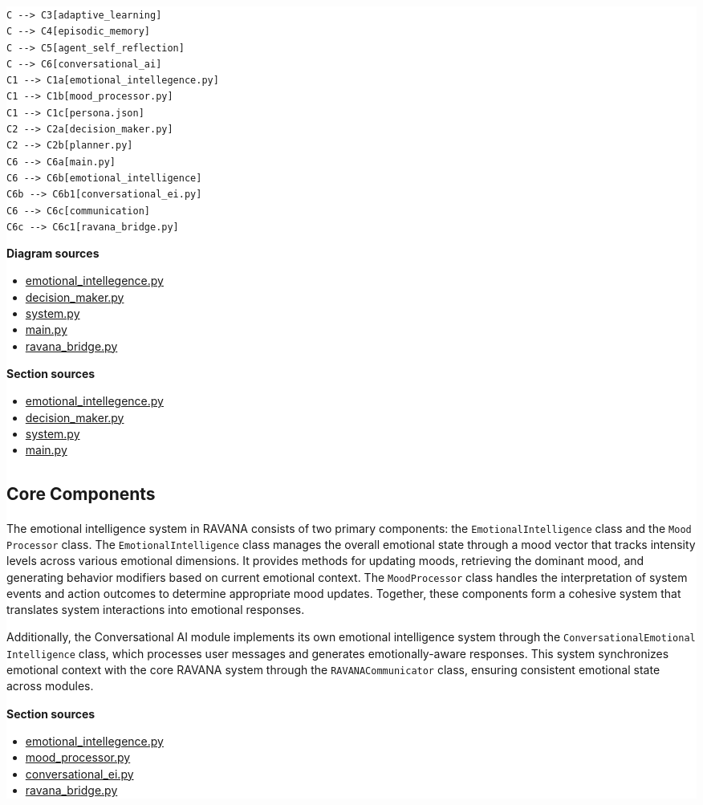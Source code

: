 ```mermaid
C --> C3[adaptive_learning]
C --> C4[episodic_memory]
C --> C5[agent_self_reflection]
C --> C6[conversational_ai]
C1 --> C1a[emotional_intellegence.py]
C1 --> C1b[mood_processor.py]
C1 --> C1c[persona.json]
C2 --> C2a[decision_maker.py]
C2 --> C2b[planner.py]
C6 --> C6a[main.py]
C6 --> C6b[emotional_intelligence]
C6b --> C6b1[conversational_ei.py]
C6 --> C6c[communication]
C6c --> C6c1[ravana_bridge.py]
```

**Diagram sources**
- [emotional_intellegence.py](file://c:/Users/ASUS/Documents/GitHub/RAVANA/modules/emotional_intellegence/emotional_intellegence.py)
- [decision_maker.py](file://c:/Users/ASUS/Documents/GitHub/RAVANA/modules/decision_engine/decision_maker.py)
- [system.py](file://c:/Users/ASUS/Documents/GitHub/RAVANA/core/system.py)
- [main.py](file://c:/Users/ASUS/Documents/GitHub/RAVANA/modules/conversational_ai/main.py)
- [ravana_bridge.py](file://c:/Users/ASUS/Documents/GitHub/RAVANA/modules/conversational_ai/communication/ravana_bridge.py)

**Section sources**
- [emotional_intellegence.py](file://c:/Users/ASUS/Documents/GitHub/RAVANA/modules/emotional_intellegence/emotional_intellegence.py)
- [decision_maker.py](file://c:/Users/ASUS/Documents/GitHub/RAVANA/modules/decision_engine/decision_maker.py)
- [system.py](file://c:/Users/ASUS/Documents/GitHub/RAVANA/core/system.py)
- [main.py](file://c:/Users/ASUS/Documents/GitHub/RAVANA/modules/conversational_ai/main.py)

## Core Components
The emotional intelligence system in RAVANA consists of two primary components: the `EmotionalIntelligence` class and the `MoodProcessor` class. The `EmotionalIntelligence` class manages the overall emotional state through a mood vector that tracks intensity levels across various emotional dimensions. It provides methods for updating moods, retrieving the dominant mood, and generating behavior modifiers based on current emotional context. The `MoodProcessor` class handles the interpretation of system events and action outcomes to determine appropriate mood updates. Together, these components form a cohesive system that translates system interactions into emotional responses.

Additionally, the Conversational AI module implements its own emotional intelligence system through the `ConversationalEmotionalIntelligence` class, which processes user messages and generates emotionally-aware responses. This system synchronizes emotional context with the core RAVANA system through the `RAVANACommunicator` class, ensuring consistent emotional state across modules.

**Section sources**
- [emotional_intellegence.py](file://c:/Users/ASUS/Documents/GitHub/RAVANA/modules/emotional_intellegence/emotional_intellegence.py#L1-L105)
- [mood_processor.py](file://c:/Users/ASUS/Documents/GitHub/RAVANA/modules/emotional_intellegence/mood_processor.py#L1-L104)
- [conversational_ei.py](file://c:/Users/ASUS/Documents/GitHub/RAVANA/modules/conversational_ai/emotional_intelligence/conversational_ei.py#L1-L401)
- [ravana_bridge.py](file://c:/Users/ASUS/Documents/GitHub/RAVANA/modules/conversational_ai/communication/ravana_bridge.py#L1-L551)
